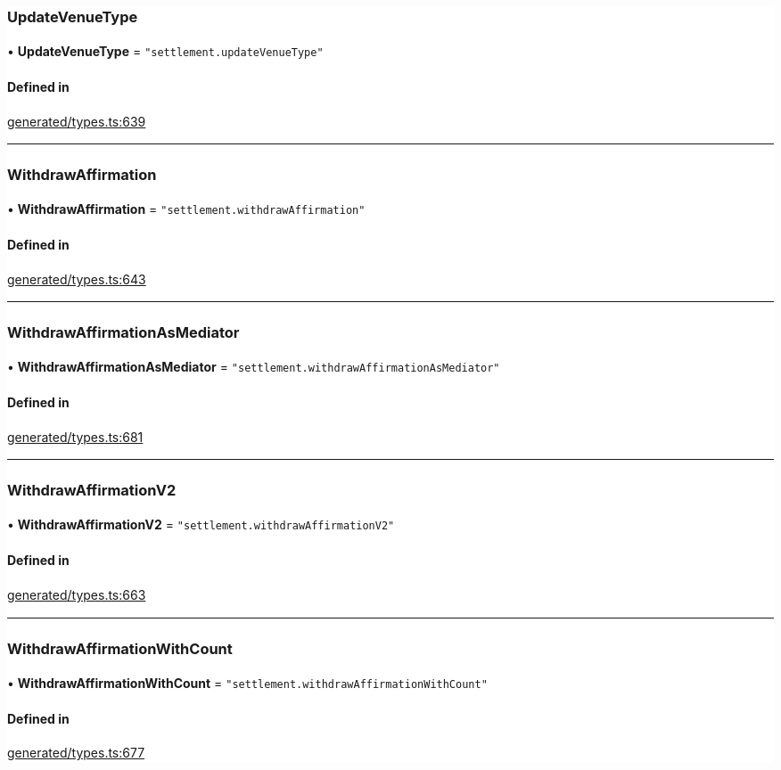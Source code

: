 ### UpdateVenueType

• **UpdateVenueType** = ``"settlement.updateVenueType"``

#### Defined in

[generated/types.ts:639](https://github.com/PolymeshAssociation/polymesh-sdk/blob/88db4a91/src/generated/types.ts#L639)

___

### WithdrawAffirmation

• **WithdrawAffirmation** = ``"settlement.withdrawAffirmation"``

#### Defined in

[generated/types.ts:643](https://github.com/PolymeshAssociation/polymesh-sdk/blob/88db4a91/src/generated/types.ts#L643)

___

### WithdrawAffirmationAsMediator

• **WithdrawAffirmationAsMediator** = ``"settlement.withdrawAffirmationAsMediator"``

#### Defined in

[generated/types.ts:681](https://github.com/PolymeshAssociation/polymesh-sdk/blob/88db4a91/src/generated/types.ts#L681)

___

### WithdrawAffirmationV2

• **WithdrawAffirmationV2** = ``"settlement.withdrawAffirmationV2"``

#### Defined in

[generated/types.ts:663](https://github.com/PolymeshAssociation/polymesh-sdk/blob/88db4a91/src/generated/types.ts#L663)

___

### WithdrawAffirmationWithCount

• **WithdrawAffirmationWithCount** = ``"settlement.withdrawAffirmationWithCount"``

#### Defined in

[generated/types.ts:677](https://github.com/PolymeshAssociation/polymesh-sdk/blob/88db4a91/src/generated/types.ts#L677)
